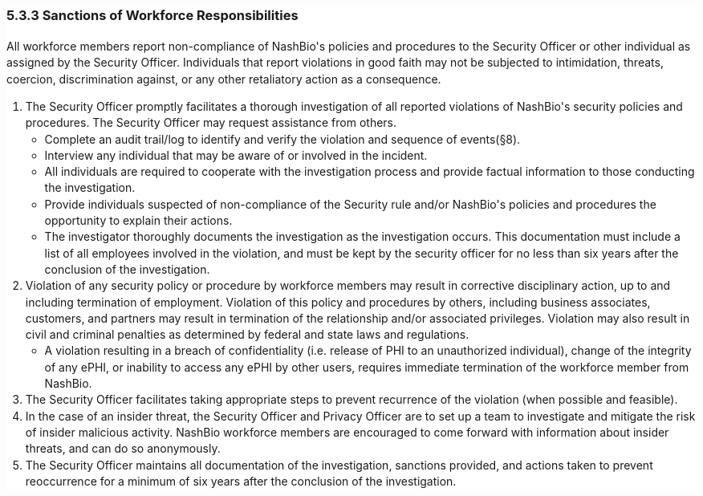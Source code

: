 ### 5.3.3 Sanctions of Workforce Responsibilities

All workforce members report non-compliance of NashBio's policies and procedures to the Security Officer or other individual as assigned by the Security Officer. Individuals that report violations in good faith may not be subjected to intimidation, threats, coercion, discrimination against, or any other retaliatory action as a consequence.

1. The Security Officer promptly facilitates a thorough investigation of all reported violations of NashBio's security policies and procedures. The Security Officer may request assistance from others.
   * Complete an audit trail/log to identify and verify the violation and sequence of events(§8).
   * Interview any individual that may be aware of or involved in the incident.
   * All individuals are required to cooperate with the investigation process and provide factual information to those conducting the investigation.
   * Provide individuals suspected of non-compliance of the Security rule and/or NashBio's policies and procedures the opportunity to explain their actions.
   * The investigator thoroughly documents the investigation as the investigation occurs. This documentation must include a list of all employees involved in the violation, and must be kept by the security officer for no less than six years after the conclusion of the investigation.
2. Violation of any security policy or procedure by workforce members may result in corrective disciplinary action, up to and including termination of employment. Violation of this policy and procedures by others, including business associates, customers, and partners may result in termination of the relationship and/or associated privileges. Violation may also result in civil and criminal penalties as determined by federal and state laws and regulations.
   * A violation resulting in a breach of confidentiality (i.e. release of PHI to an unauthorized individual), change of the integrity of any ePHI, or inability to access any ePHI by other users, requires immediate termination of the workforce member from NashBio.
3. The Security Officer facilitates taking appropriate steps to prevent recurrence of the violation (when possible and feasible).
4. In the case of an insider threat, the Security Officer and Privacy Officer are to set up a team to investigate and mitigate the risk of insider malicious activity. NashBio workforce members are encouraged to come forward with information about insider threats, and can do so anonymously.
5. The Security Officer maintains all documentation of the investigation, sanctions provided, and actions taken to prevent reoccurrence for a minimum of six years after the conclusion of the investigation.
